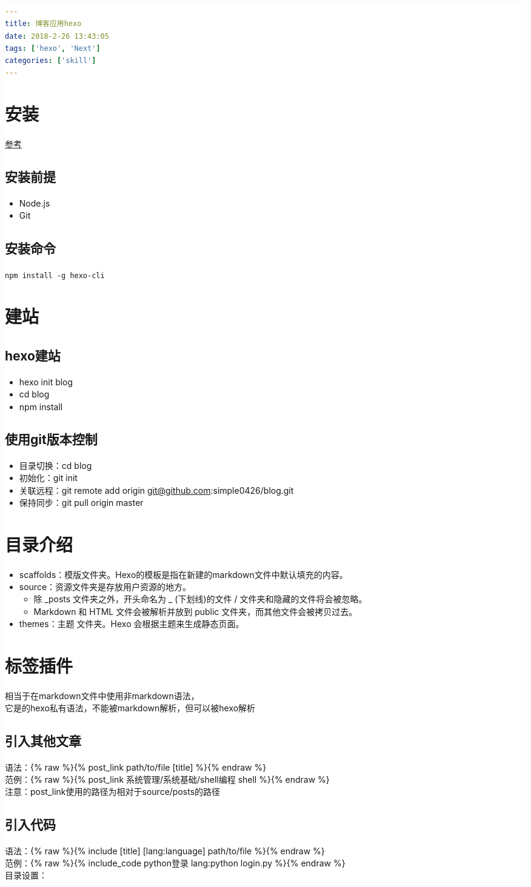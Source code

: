 ```yaml
---
title: 博客应用hexo
date: 2018-2-26 13:43:05
tags: ['hexo', 'Next']
categories: ['skill']
---
```

# 安装
[参考](https://hexo.io/zh-cn/docs/)
## 安装前提
* Node.js
* Git

## 安装命令
`npm install -g hexo-cli`

# 建站
## hexo建站
* hexo init blog
* cd blog
* npm install

## 使用git版本控制
* 目录切换：cd blog
* 初始化：git init
* 关联远程：git remote add origin git@github.com:simple0426/blog.git
* 保持同步：git pull origin master

# 目录介绍
* scaffolds：模版文件夹。Hexo的模板是指在新建的markdown文件中默认填充的内容。
* source：资源文件夹是存放用户资源的地方。
    * 除 _posts 文件夹之外，开头命名为 _ (下划线)的文件 / 文件夹和隐藏的文件将会被忽略。
    * Markdown 和 HTML 文件会被解析并放到 public 文件夹，而其他文件会被拷贝过去。
* themes：主题 文件夹。Hexo 会根据主题来生成静态页面。

# 标签插件
相当于在markdown文件中使用非markdown语法，  
它是的hexo私有语法，不能被markdown解析，但可以被hexo解析  
## 引入其他文章
语法：{% raw %}{% post_link path/to/file [title] %}{% endraw %}  
范例：{% raw %}{% post_link 系统管理/系统基础/shell编程 shell %}{% endraw %}  
注意：post_link使用的路径为相对于source/posts的路径  
## 引入代码
语法：{% raw %}{% include [title] [lang:language] path/to/file %}{% endraw %}  
范例：{% raw %}{% include_code python登录 lang:python login.py %}{% endraw %}  
目录设置：  


[2]: https://github.com/iissnan/hexo-theme-next/wiki/%E5%88%9B%E5%BB%BA%E5%88%86%E7%B1%BB%E9%A1%B5%E9%9D%A2
[3]: https://github.com/iissnan/hexo-theme-next/wiki/%E5%88%9B%E5%BB%BA%E6%A0%87%E7%AD%BE%E4%BA%91%E9%A1%B5%E9%9D%A2